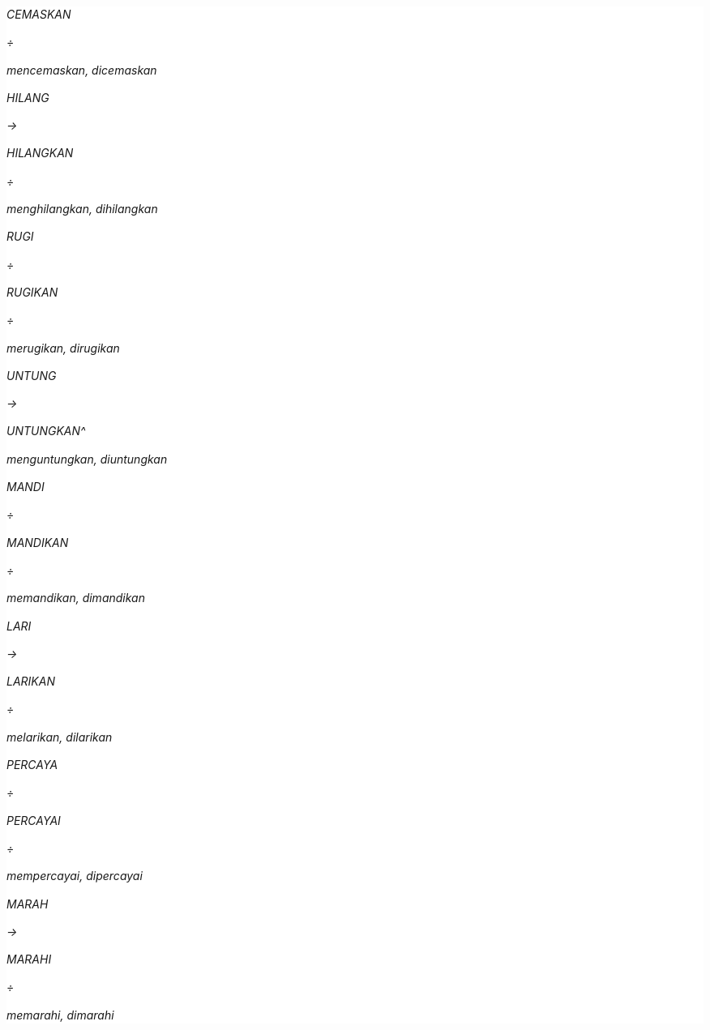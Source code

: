 <p><span class="font4" style="font-style:italic;">CEMASKAN</span></p></td><td style="vertical-align:top;">
<p><span class="font1" style="font-style:italic;">÷</span></p></td><td style="vertical-align:top;">
<p><span class="font4" style="font-style:italic;">mencemaskan, dicemaskan</span></p></td></tr>
<tr><td style="vertical-align:top;">
<p><span class="font4" style="font-style:italic;">HILANG</span></p></td><td style="vertical-align:top;">
<p><span class="font1" style="font-style:italic;">→</span></p></td><td style="vertical-align:top;">
<p><span class="font4" style="font-style:italic;">HILANGKAN</span></p></td><td style="vertical-align:top;">
<p><span class="font1" style="font-style:italic;">÷</span></p></td><td style="vertical-align:top;">
<p><span class="font4" style="font-style:italic;">menghilangkan, dihilangkan</span></p></td></tr>
<tr><td style="vertical-align:top;">
<p><span class="font4" style="font-style:italic;">RUGI</span></p></td><td style="vertical-align:top;">
<p><span class="font1" style="font-style:italic;">÷</span></p></td><td style="vertical-align:top;">
<p><span class="font4" style="font-style:italic;">RUGIKAN</span></p></td><td style="vertical-align:top;">
<p><span class="font1" style="font-style:italic;">÷</span></p></td><td style="vertical-align:top;">
<p><span class="font4" style="font-style:italic;">merugikan, dirugikan</span></p></td></tr>
<tr><td style="vertical-align:top;">
<p><span class="font4" style="font-style:italic;">UNTUNG</span></p></td><td style="vertical-align:top;">
<p><span class="font1" style="font-style:italic;">→</span></p></td><td colspan="2" style="vertical-align:top;">
<p><span class="font4" style="font-style:italic;">UNTUNGKAN</span><span class="font1" style="font-style:italic;">^</span></p></td><td style="vertical-align:top;">
<p><span class="font4" style="font-style:italic;">menguntungkan, diuntungkan</span></p></td></tr>
<tr><td style="vertical-align:top;">
<p><span class="font4" style="font-style:italic;">MANDI</span></p></td><td style="vertical-align:top;">
<p><span class="font1" style="font-style:italic;">÷</span></p></td><td style="vertical-align:top;">
<p><span class="font4" style="font-style:italic;">MANDIKAN</span></p></td><td style="vertical-align:top;">
<p><span class="font1" style="font-style:italic;">÷</span></p></td><td style="vertical-align:top;">
<p><span class="font4" style="font-style:italic;">memandikan, dimandikan</span></p></td></tr>
<tr><td style="vertical-align:bottom;">
<p><span class="font4" style="font-style:italic;">LARI</span></p></td><td style="vertical-align:bottom;">
<p><span class="font1" style="font-style:italic;">→</span></p></td><td style="vertical-align:bottom;">
<p><span class="font4" style="font-style:italic;">LARIKAN</span></p></td><td style="vertical-align:bottom;">
<p><span class="font1" style="font-style:italic;">÷</span></p></td><td style="vertical-align:bottom;">
<p><span class="font4" style="font-style:italic;">melarikan, dilarikan</span></p></td></tr>
<tr><td style="vertical-align:top;">
<p><span class="font4" style="font-style:italic;">PERCAYA</span></p></td><td style="vertical-align:top;">
<p><span class="font1" style="font-style:italic;">÷</span></p></td><td style="vertical-align:top;">
<p><span class="font4" style="font-style:italic;">PERCAYAI</span></p></td><td style="vertical-align:top;">
<p><span class="font1" style="font-style:italic;">÷</span></p></td><td style="vertical-align:top;">
<p><span class="font4" style="font-style:italic;">mempercayai, dipercayai</span></p></td></tr>
<tr><td style="vertical-align:top;">
<p><span class="font4" style="font-style:italic;">MARAH</span></p></td><td style="vertical-align:top;">
<p><span class="font1" style="font-style:italic;">→</span></p></td><td style="vertical-align:top;">
<p><span class="font4" style="font-style:italic;">MARAHI</span></p></td><td style="vertical-align:top;">
<p><span class="font1" style="font-style:italic;">÷</span></p></td><td style="vertical-align:top;">
<p><span class="font4" style="font-style:italic;">memarahi, dimarahi</span></p></td></tr>
<tr><td style="vertical-align:top;">